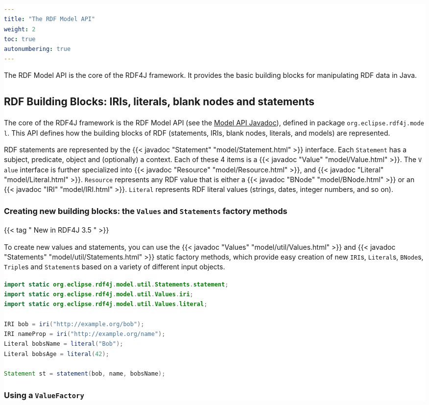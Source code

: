 ```yaml
---
title: "The RDF Model API"
weight: 2
toc: true
autonumbering: true
---
```

The RDF Model API is the core of the RDF4J framework. It provides the basic building blocks for manipulating RDF data in Java.


## RDF Building Blocks: IRIs, literals, blank nodes and statements

The core of the RDF4J framework is the RDF Model API (see the [Model API Javadoc](https://rdf4j.eclipse.org/javadoc/latest/index.html?org/eclipse/rdf4j/model/package-summary.html)), defined in package `org.eclipse.rdf4j.model`. This API defines how the building blocks of RDF (statements, IRIs, blank nodes, literals, and models) are represented.

RDF statements are represented by the {{< javadoc "Statement" "model/Statement.html" >}} interface. Each `Statement` has a subject, predicate, object and (optionally) a context. Each of these 4 items is a {{< javadoc "Value" "model/Value.html" >}}. The `Value` interface is further specialized into {{< javadoc "Resource" "model/Resource.html" >}}, and {{< javadoc "Literal" "model/Literal.html" >}}. `Resource` represents any RDF value that is either a {{< javadoc "BNode" "model/BNode.html" >}} or an {{< javadoc "IRI" "model/IRI.html" >}}. `Literal` represents RDF literal values (strings, dates, integer numbers, and so on).

### Creating new building blocks: the `Values` and `Statements` factory methods

{{< tag " New in RDF4J 3.5 " >}}

To create new values and statements, you can use the {{< javadoc "Values" "model/util/Values.html" >}}  and {{< javadoc "Statements" "model/util/Statements.html" >}} static factory methods, which provide easy creation of new `IRI`s, `Literal`s, `BNode`s, `Triple`s and `Statement`s based on a variety of different input objects.

```java
import static org.eclipse.rdf4j.model.util.Statements.statement;
import static org.eclipse.rdf4j.model.util.Values.iri;
import static org.eclipse.rdf4j.model.util.Values.literal;

IRI bob = iri("http://example.org/bob");
IRI nameProp = iri("http://example.org/name");
Literal bobsName = literal("Bob");
Literal bobsAge = literal(42);

Statement st = statement(bob, name, bobsName);
```

### Using a `ValueFactory`
